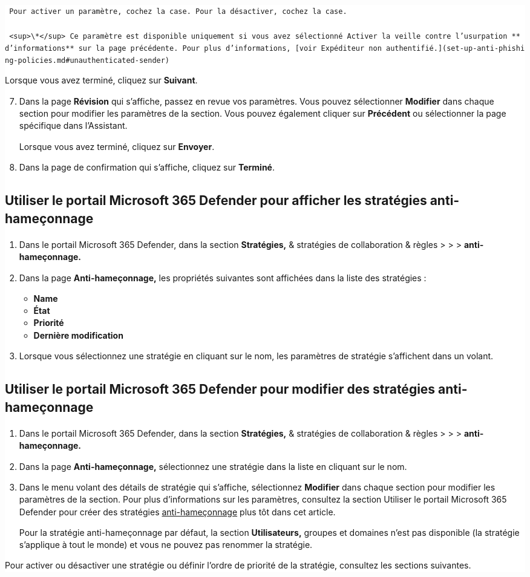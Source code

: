      Pour activer un paramètre, cochez la case. Pour la désactiver, cochez la case.

     <sup>\*</sup> Ce paramètre est disponible uniquement si vous avez sélectionné Activer la veille contre l’usurpation **d’informations** sur la page précédente. Pour plus d’informations, [voir Expéditeur non authentifié.](set-up-anti-phishing-policies.md#unauthenticated-sender)

   Lorsque vous avez terminé, cliquez sur **Suivant**.

7. Dans la page **Révision** qui s’affiche, passez en revue vos paramètres. Vous pouvez sélectionner **Modifier** dans chaque section pour modifier les paramètres de la section. Vous pouvez également cliquer sur **Précédent** ou sélectionner la page spécifique dans l’Assistant.

   Lorsque vous avez terminé, cliquez sur **Envoyer**.

8. Dans la page de confirmation qui s’affiche, cliquez sur **Terminé**.

## <a name="use-the-microsoft-365-defender-portal-to-view-anti-phishing-policies"></a>Utiliser le portail Microsoft 365 Defender pour afficher les stratégies anti-hameçonnage

1. Dans le portail Microsoft 365 Defender, dans la section **Stratégies,** & stratégies de collaboration & règles \>  \>  \> **anti-hameçonnage.** 

2. Dans la page **Anti-hameçonnage,** les propriétés suivantes sont affichées dans la liste des stratégies :

   - **Name**
   - **État**
   - **Priorité**
   - **Dernière modification**

3. Lorsque vous sélectionnez une stratégie en cliquant sur le nom, les paramètres de stratégie s’affichent dans un volant.

## <a name="use-the-microsoft-365-defender-portal-to-modify-anti-phishing-policies"></a>Utiliser le portail Microsoft 365 Defender pour modifier des stratégies anti-hameçonnage

1. Dans le portail Microsoft 365 Defender, dans la section **Stratégies,** & stratégies de collaboration & règles \>  \>  \> **anti-hameçonnage.** 

2. Dans la page **Anti-hameçonnage,** sélectionnez une stratégie dans la liste en cliquant sur le nom.

3. Dans le menu volant des détails de stratégie qui s’affiche, sélectionnez **Modifier** dans chaque section pour modifier les paramètres de la section. Pour plus d’informations sur les paramètres, consultez la section Utiliser le portail Microsoft 365 Defender pour créer des stratégies [anti-hameçonnage](#use-the-microsoft-365-defender-portal-to-create-anti-phishing-policies) plus tôt dans cet article.

   Pour la stratégie anti-hameçonnage par défaut, la section **Utilisateurs,** groupes et domaines n’est pas disponible (la stratégie s’applique à tout le monde) et vous ne pouvez pas renommer la stratégie.

Pour activer ou désactiver une stratégie ou définir l’ordre de priorité de la stratégie, consultez les sections suivantes.

